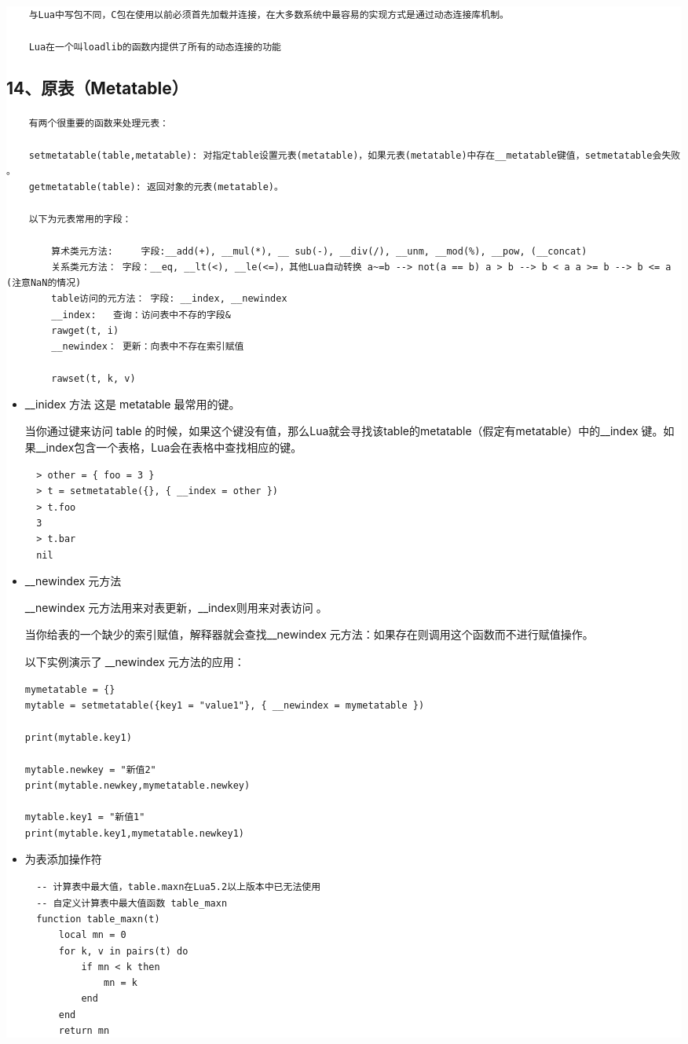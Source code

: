         与Lua中写包不同，C包在使用以前必须首先加载并连接，在大多数系统中最容易的实现方式是通过动态连接库机制。

        Lua在一个叫loadlib的函数内提供了所有的动态连接的功能

## 14、原表（Metatable）


        有两个很重要的函数来处理元表：

        setmetatable(table,metatable): 对指定table设置元表(metatable)，如果元表(metatable)中存在__metatable键值，setmetatable会失败 。
        getmetatable(table): 返回对象的元表(metatable)。

        以下为元表常用的字段：

            算术类元方法:     字段:__add(+), __mul(*), __ sub(-), __div(/), __unm, __mod(%), __pow, (__concat)
            关系类元方法： 字段：__eq, __lt(<), __le(<=)，其他Lua自动转换 a~=b --> not(a == b) a > b --> b < a a >= b --> b <= a (注意NaN的情况)
            table访问的元方法： 字段: __index, __newindex
            __index:   查询：访问表中不存的字段&
            rawget(t, i)
            __newindex： 更新：向表中不存在索引赋值 

            rawset(t, k, v)


* __inidex 方法
    这是 metatable 最常用的键。

    当你通过键来访问 table 的时候，如果这个键没有值，那么Lua就会寻找该table的metatable（假定有metatable）中的__index 键。如果__index包含一个表格，Lua会在表格中查找相应的键。

  ```
    > other = { foo = 3 } 
    > t = setmetatable({}, { __index = other }) 
    > t.foo
    3
    > t.bar
    nil
  ```  

* __newindex 元方法
  
    __newindex 元方法用来对表更新，__index则用来对表访问 。

    当你给表的一个缺少的索引赋值，解释器就会查找__newindex 元方法：如果存在则调用这个函数而不进行赋值操作。

    以下实例演示了 __newindex 元方法的应用：
    ```
    mymetatable = {}
    mytable = setmetatable({key1 = "value1"}, { __newindex = mymetatable })

    print(mytable.key1)

    mytable.newkey = "新值2"
    print(mytable.newkey,mymetatable.newkey)

    mytable.key1 = "新值1"
    print(mytable.key1,mymetatable.newkey1)
    ```
* 为表添加操作符
  ```
    -- 计算表中最大值，table.maxn在Lua5.2以上版本中已无法使用
    -- 自定义计算表中最大值函数 table_maxn
    function table_maxn(t)
        local mn = 0
        for k, v in pairs(t) do
            if mn < k then
                mn = k
            end
        end
        return mn
  ```